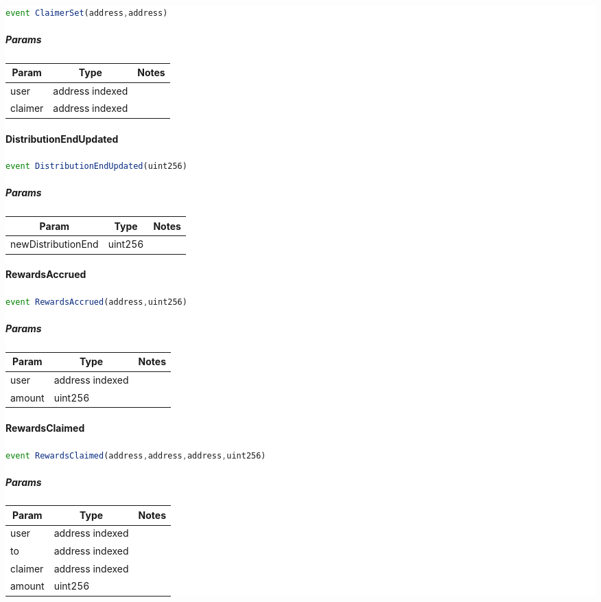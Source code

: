 ```javascript
event ClaimerSet(address,address)
```

##### Params

| Param | Type | Notes |
| ----- | ---- | ----- |
| user | address indexed |  |
| claimer | address indexed |  |

#### DistributionEndUpdated

```javascript
event DistributionEndUpdated(uint256)
```

##### Params

| Param | Type | Notes |
| ----- | ---- | ----- |
| newDistributionEnd | uint256 |  |

#### RewardsAccrued

```javascript
event RewardsAccrued(address,uint256)
```

##### Params

| Param | Type | Notes |
| ----- | ---- | ----- |
| user | address indexed |  |
| amount | uint256 |  |

#### RewardsClaimed

```javascript
event RewardsClaimed(address,address,address,uint256)
```

##### Params

| Param | Type | Notes |
| ----- | ---- | ----- |
| user | address indexed |  |
| to | address indexed |  |
| claimer | address indexed |  |
| amount | uint256 |  |
